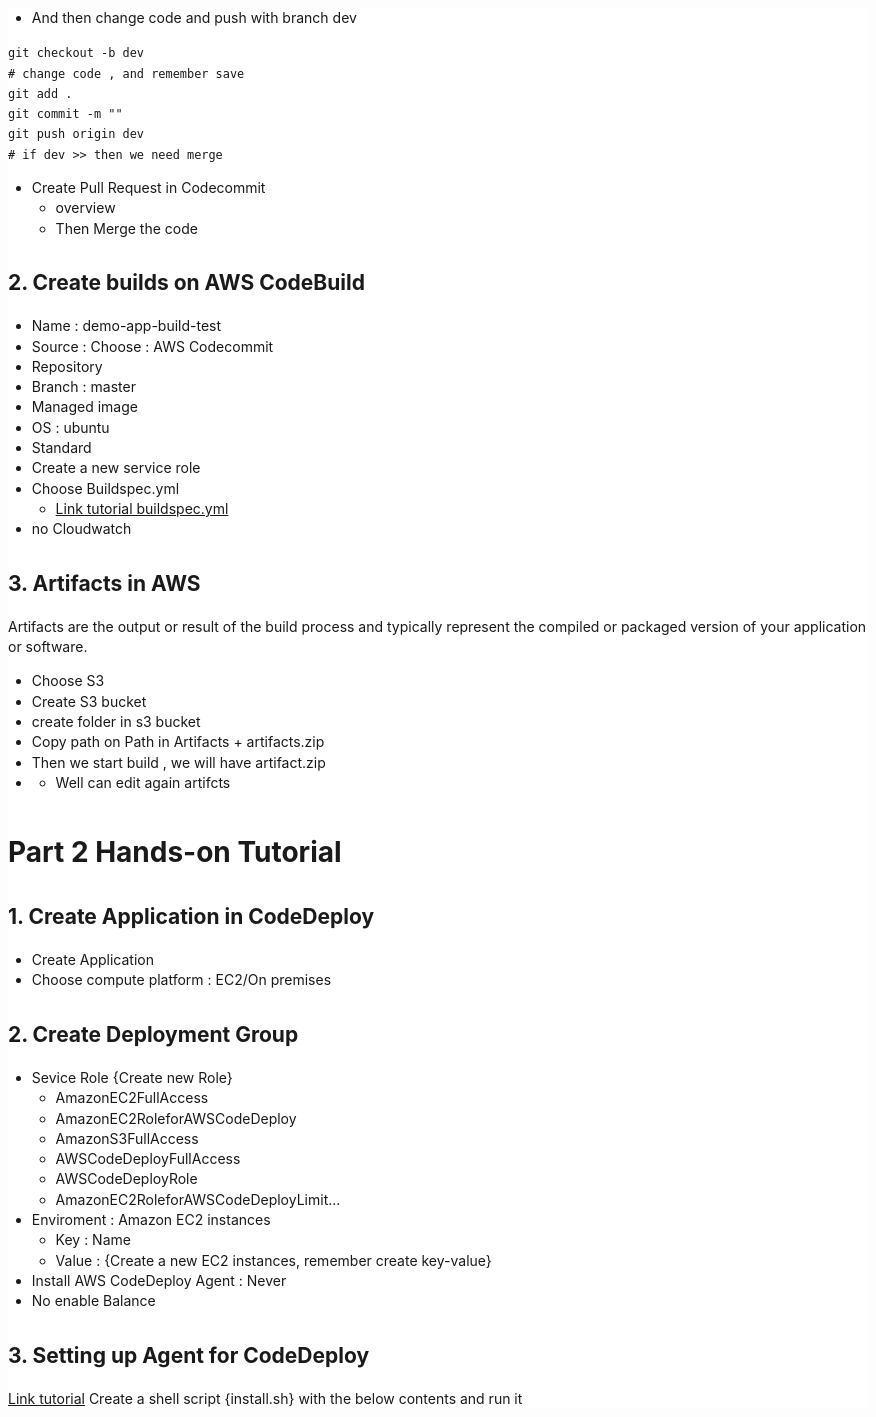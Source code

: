 - And then change code and push with branch dev
```
git checkout -b dev
# change code , and remember save
git add .
git commit -m ""
git push origin dev
# if dev >> then we need merge
```
- Create Pull Request in Codecommit
  + overview
  + Then Merge the code

## 2. Create builds on AWS CodeBuild
- Name : demo-app-build-test
- Source : Choose : AWS Codecommit
- Repository
- Branch : master
- Managed image
- OS : ubuntu
- Standard
- Create a new service role
- Choose Buildspec.yml
  + [Link tutorial buildspec.yml](https://docs.aws.amazon.com/codebuild/latest/userguide/getting-started-cli-create-build-spec.html)
- no Cloudwatch

## 3. Artifacts in AWS 
Artifacts are the output or result of the build process and typically represent the compiled or packaged version of your application or software.
- Choose S3
- Create S3 bucket
- create folder in s3 bucket
- Copy path on Path in Artifacts + artifacts.zip
- Then we start build , we will have artifact.zip
- + Well can edit again artifcts
    
# Part 2 Hands-on Tutorial
## 1. Create Application in CodeDeploy
- Create Application
- Choose compute platform : EC2/On premises

## 2. Create Deployment Group
- Sevice Role {Create new Role}
  + AmazonEC2FullAccess
  + AmazonEC2RoleforAWSCodeDeploy
  + AmazonS3FullAccess
  + AWSCodeDeployFullAccess
  + AWSCodeDeployRole
  + AmazonEC2RoleforAWSCodeDeployLimit...
- Enviroment : Amazon EC2 instances
  + Key   : Name
  + Value : {Create a new EC2 instances, remember create key-value} 
- Install AWS CodeDeploy Agent : Never
- No enable Balance
## 3. Setting up Agent for CodeDeploy
[Link tutorial](https://docs.aws.amazon.com/codedeploy/latest/userguide/codedeploy-agent-operations-install-ubuntu.html)
Create a shell script {install.sh} with the below contents and run it